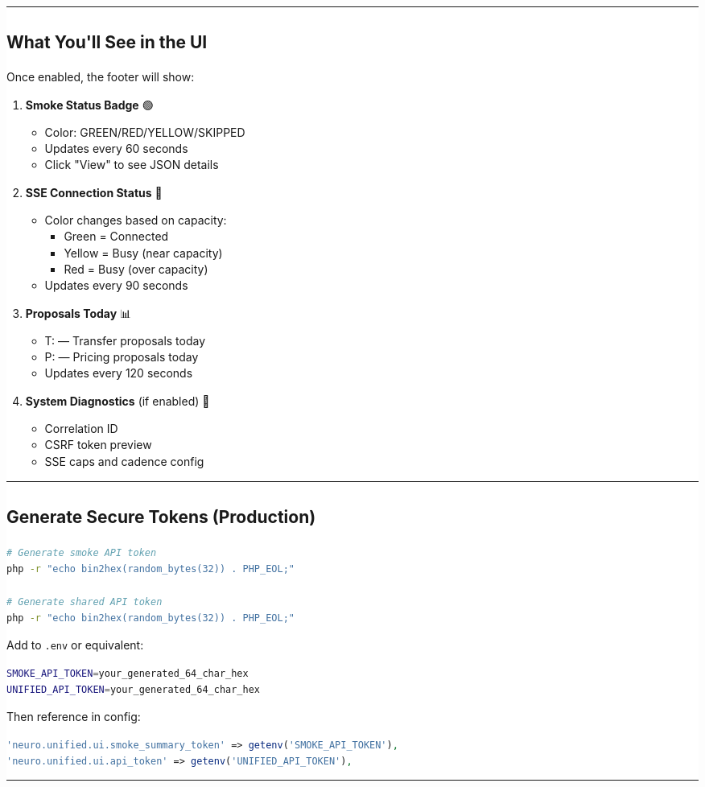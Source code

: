 ```bash
```

---

## What You'll See in the UI

Once enabled, the footer will show:

1. **Smoke Status Badge** 🟢
   - Color: GREEN/RED/YELLOW/SKIPPED
   - Updates every 60 seconds
   - Click "View" to see JSON details

2. **SSE Connection Status** 🔵
   - Color changes based on capacity:
     - Green = Connected
     - Yellow = Busy (near capacity)
     - Red = Busy (over capacity)
   - Updates every 90 seconds

3. **Proposals Today** 📊
   - T: <count> — Transfer proposals today
   - P: <count> — Pricing proposals today
   - Updates every 120 seconds

4. **System Diagnostics** (if enabled) 🔧
   - Correlation ID
   - CSRF token preview
   - SSE caps and cadence config

---

## Generate Secure Tokens (Production)

```bash
# Generate smoke API token
php -r "echo bin2hex(random_bytes(32)) . PHP_EOL;"

# Generate shared API token
php -r "echo bin2hex(random_bytes(32)) . PHP_EOL;"
```

Add to `.env` or equivalent:
```bash
SMOKE_API_TOKEN=your_generated_64_char_hex
UNIFIED_API_TOKEN=your_generated_64_char_hex
```

Then reference in config:
```php
'neuro.unified.ui.smoke_summary_token' => getenv('SMOKE_API_TOKEN'),
'neuro.unified.ui.api_token' => getenv('UNIFIED_API_TOKEN'),
```

---
